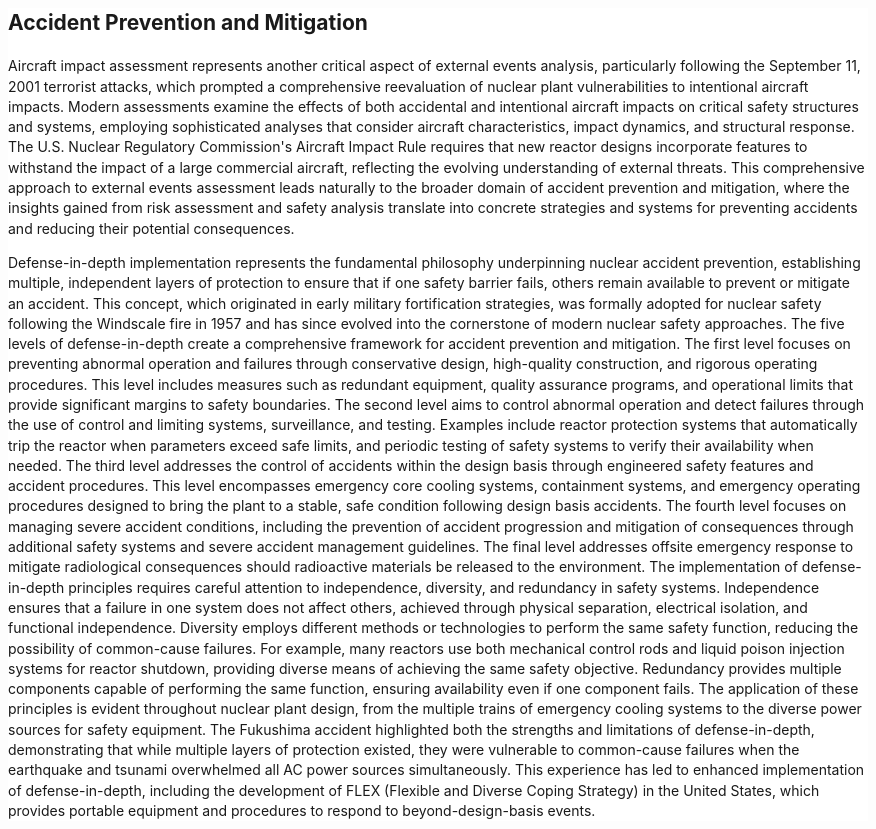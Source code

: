 ## Accident Prevention and Mitigation

Aircraft impact assessment represents another critical aspect of external events analysis, particularly following the September 11, 2001 terrorist attacks, which prompted a comprehensive reevaluation of nuclear plant vulnerabilities to intentional aircraft impacts. Modern assessments examine the effects of both accidental and intentional aircraft impacts on critical safety structures and systems, employing sophisticated analyses that consider aircraft characteristics, impact dynamics, and structural response. The U.S. Nuclear Regulatory Commission's Aircraft Impact Rule requires that new reactor designs incorporate features to withstand the impact of a large commercial aircraft, reflecting the evolving understanding of external threats. This comprehensive approach to external events assessment leads naturally to the broader domain of accident prevention and mitigation, where the insights gained from risk assessment and safety analysis translate into concrete strategies and systems for preventing accidents and reducing their potential consequences.

Defense-in-depth implementation represents the fundamental philosophy underpinning nuclear accident prevention, establishing multiple, independent layers of protection to ensure that if one safety barrier fails, others remain available to prevent or mitigate an accident. This concept, which originated in early military fortification strategies, was formally adopted for nuclear safety following the Windscale fire in 1957 and has since evolved into the cornerstone of modern nuclear safety approaches. The five levels of defense-in-depth create a comprehensive framework for accident prevention and mitigation. The first level focuses on preventing abnormal operation and failures through conservative design, high-quality construction, and rigorous operating procedures. This level includes measures such as redundant equipment, quality assurance programs, and operational limits that provide significant margins to safety boundaries. The second level aims to control abnormal operation and detect failures through the use of control and limiting systems, surveillance, and testing. Examples include reactor protection systems that automatically trip the reactor when parameters exceed safe limits, and periodic testing of safety systems to verify their availability when needed. The third level addresses the control of accidents within the design basis through engineered safety features and accident procedures. This level encompasses emergency core cooling systems, containment systems, and emergency operating procedures designed to bring the plant to a stable, safe condition following design basis accidents. The fourth level focuses on managing severe accident conditions, including the prevention of accident progression and mitigation of consequences through additional safety systems and severe accident management guidelines. The final level addresses offsite emergency response to mitigate radiological consequences should radioactive materials be released to the environment. The implementation of defense-in-depth principles requires careful attention to independence, diversity, and redundancy in safety systems. Independence ensures that a failure in one system does not affect others, achieved through physical separation, electrical isolation, and functional independence. Diversity employs different methods or technologies to perform the same safety function, reducing the possibility of common-cause failures. For example, many reactors use both mechanical control rods and liquid poison injection systems for reactor shutdown, providing diverse means of achieving the same safety objective. Redundancy provides multiple components capable of performing the same function, ensuring availability even if one component fails. The application of these principles is evident throughout nuclear plant design, from the multiple trains of emergency cooling systems to the diverse power sources for safety equipment. The Fukushima accident highlighted both the strengths and limitations of defense-in-depth, demonstrating that while multiple layers of protection existed, they were vulnerable to common-cause failures when the earthquake and tsunami overwhelmed all AC power sources simultaneously. This experience has led to enhanced implementation of defense-in-depth, including the development of FLEX (Flexible and Diverse Coping Strategy) in the United States, which provides portable equipment and procedures to respond to beyond-design-basis events.
